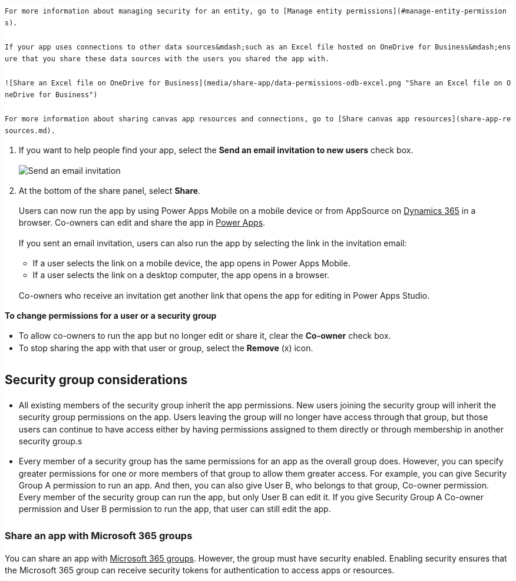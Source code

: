     For more information about managing security for an entity, go to [Manage entity permissions](#manage-entity-permissions).

    If your app uses connections to other data sources&mdash;such as an Excel file hosted on OneDrive for Business&mdash;ensure that you share these data sources with the users you shared the app with.

    ![Share an Excel file on OneDrive for Business](media/share-app/data-permissions-odb-excel.png "Share an Excel file on OneDrive for Business")

    For more information about sharing canvas app resources and connections, go to [Share canvas app resources](share-app-resources.md).

1. If you want to help people find your app, select the **Send an email invitation to new users** check box.

    ![Send an email invitation](media/share-app/send-email-invitation.png "Send an email invitation")

1. At the bottom of the share panel, select **Share**.

    Users can now run the app by using Power Apps Mobile on a mobile device or from AppSource on [Dynamics 365](https://home.dynamics.com) in a browser. Co-owners can edit and share the app in [Power Apps](https://make.powerapps.com?utm_source=padocs&utm_medium=linkinadoc&utm_campaign=referralsfromdoc).

    If you sent an email invitation, users can also run the app by selecting the link in the invitation email:

    - If a user selects the link on a mobile device, the app opens in Power Apps Mobile.
    - If a user selects the link on a desktop computer, the app opens in a browser.

    Co-owners who receive an invitation get another link that opens the app for editing in Power Apps Studio.

**To change permissions for a user or a security group**

- To allow co-owners to run the app but no longer edit or share it, clear the **Co-owner** check box.
- To stop sharing the app with that user or group, select the **Remove** (x) icon.

## Security group considerations

- All existing members of the security group inherit the app permissions. New users joining the security group will inherit the security group permissions on the app. Users leaving the group will no longer have access through that group, but those users can continue to have access either by having permissions assigned to them directly or through membership in another security group.s

- Every member of a security group has the same permissions for an app as the overall group does. However, you can specify greater permissions for one or more members of that group to allow them greater access. For example, you can give Security Group A permission to run an app. And then, you can also give User B, who belongs to that group, Co-owner permission. Every member of the security group can run the app, but only User B can edit it. If you give Security Group A Co-owner permission and User B permission to run the app, that user can still edit the app.

### Share an app with Microsoft 365 groups

You can share an app with [Microsoft 365 groups](https://docs.microsoft.com/microsoft-365/admin/create-groups/compare-groups). However, the group must have security enabled. Enabling security ensures that the Microsoft 365 group can receive security tokens for authentication to access apps or resources.
